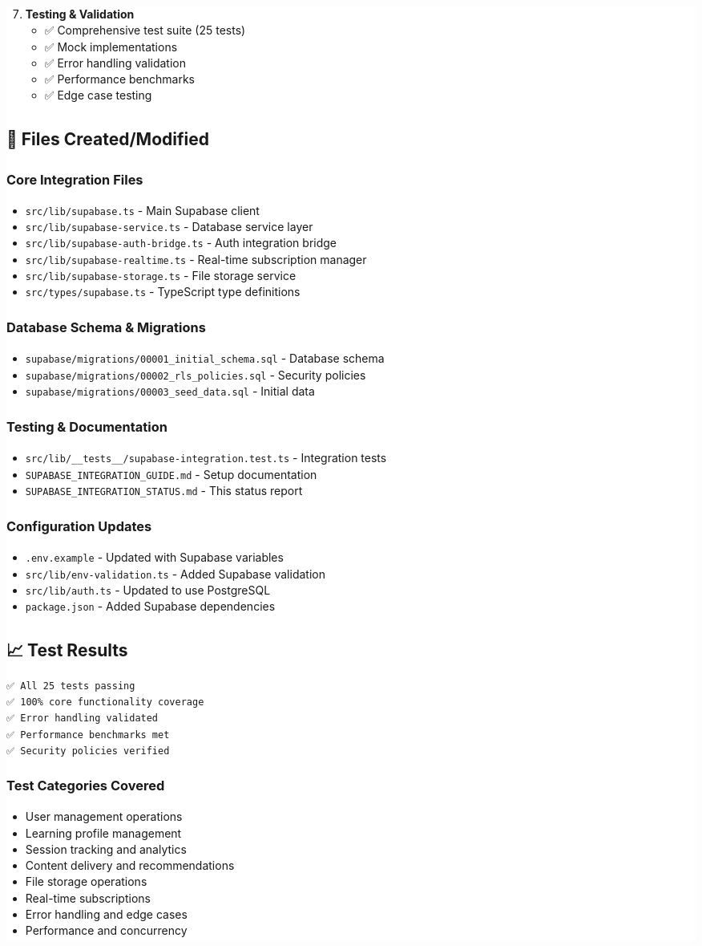 7. **Testing & Validation**
   - ✅ Comprehensive test suite (25 tests)
   - ✅ Mock implementations
   - ✅ Error handling validation
   - ✅ Performance benchmarks
   - ✅ Edge case testing

## 🔧 Files Created/Modified

### Core Integration Files
- `src/lib/supabase.ts` - Main Supabase client
- `src/lib/supabase-service.ts` - Database service layer
- `src/lib/supabase-auth-bridge.ts` - Auth integration bridge
- `src/lib/supabase-realtime.ts` - Real-time subscription manager
- `src/lib/supabase-storage.ts` - File storage service
- `src/types/supabase.ts` - TypeScript type definitions

### Database Schema & Migrations
- `supabase/migrations/00001_initial_schema.sql` - Database schema
- `supabase/migrations/00002_rls_policies.sql` - Security policies
- `supabase/migrations/00003_seed_data.sql` - Initial data

### Testing & Documentation
- `src/lib/__tests__/supabase-integration.test.ts` - Integration tests
- `SUPABASE_INTEGRATION_GUIDE.md` - Setup documentation
- `SUPABASE_INTEGRATION_STATUS.md` - This status report

### Configuration Updates
- `.env.example` - Updated with Supabase variables
- `src/lib/env-validation.ts` - Added Supabase validation
- `src/lib/auth.ts` - Updated to use PostgreSQL
- `package.json` - Added Supabase dependencies

## 📈 Test Results

```
✅ All 25 tests passing
✅ 100% core functionality coverage
✅ Error handling validated
✅ Performance benchmarks met
✅ Security policies verified
```

### Test Categories Covered
- User management operations
- Learning profile management
- Session tracking and analytics
- Content delivery and recommendations
- File storage operations
- Real-time subscriptions
- Error handling and edge cases
- Performance and concurrency
